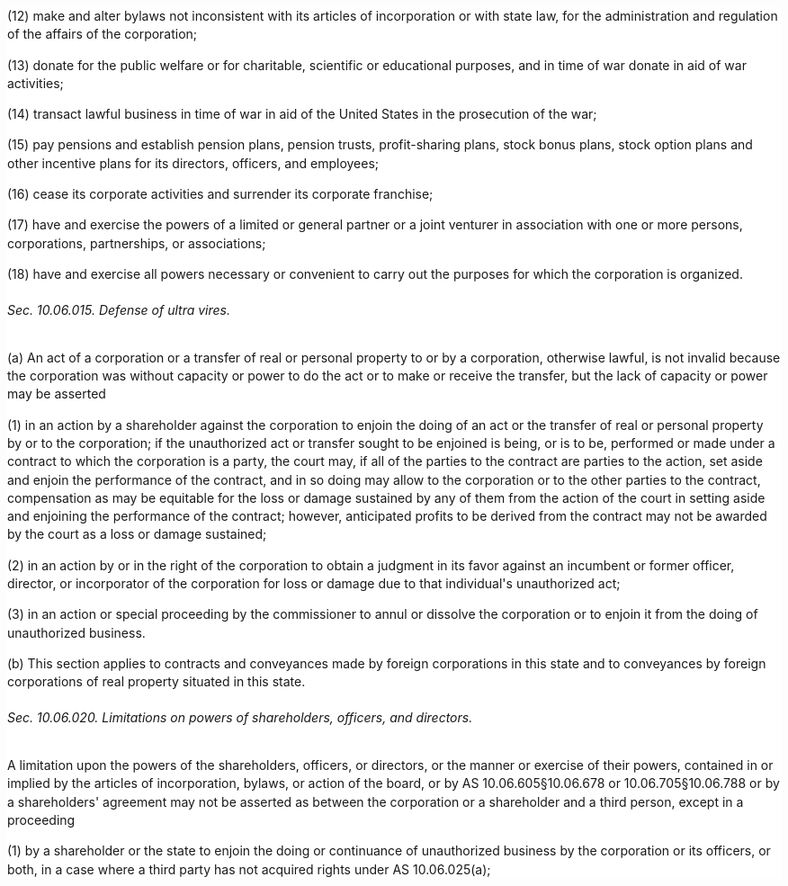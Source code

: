 (12) make and alter bylaws not inconsistent with its articles of incorporation or with state law, for the administration and regulation of the affairs of the corporation;

(13) donate for the public welfare or for charitable, scientific or educational purposes, and in time of war donate in aid of war activities;

(14) transact lawful business in time of war in aid of the United States in the prosecution of the war;

(15) pay pensions and establish pension plans, pension trusts, profit-sharing plans, stock bonus plans, stock option plans and other incentive plans for its directors, officers, and employees;

(16) cease its corporate activities and surrender its corporate franchise;

(17) have and exercise the powers of a limited or general partner or a joint venturer in association with one or more persons, corporations, partnerships, or associations;

(18) have and exercise all powers necessary or convenient to carry out the purposes for which the corporation is organized.

###### Sec. 10.06.015.   Defense of ultra vires.

(a) An act of a corporation or a transfer of real or personal property to or by a corporation, otherwise lawful, is not invalid because the corporation was without capacity or power to do the act or to make or receive the transfer, but the lack of capacity or power may be asserted

(1) in an action by a shareholder against the corporation to enjoin the doing of an act or the transfer of real or personal property by or to the corporation; if the unauthorized act or transfer sought to be enjoined is being, or is to be, performed or made under a contract to which the corporation is a party, the court may, if all of the parties to the contract are parties to the action, set aside and enjoin the performance of the contract, and in so doing may allow to the corporation or to the other parties to the contract, compensation as may be equitable for the loss or damage sustained by any of them from the action of the court in setting aside and enjoining the performance of the contract; however, anticipated profits to be derived from the contract may not be awarded by the court as a loss or damage sustained;

(2) in an action by or in the right of the corporation to obtain a judgment in its favor against an incumbent or former officer, director, or incorporator of the corporation for loss or damage due to that individual's unauthorized act;

(3) in an action or special proceeding by the commissioner to annul or dissolve the corporation or to enjoin it from the doing of unauthorized business.

(b) This section applies to contracts and conveyances made by foreign corporations in this state and to conveyances by foreign corporations of real property situated in this state.

###### Sec. 10.06.020.   Limitations on powers of shareholders, officers, and directors.

A limitation upon the powers of the shareholders, officers, or directors, or the manner or exercise of their powers, contained in or implied by the articles of incorporation, bylaws, or action of the board, or by AS 10.06.605§10.06.678 or 10.06.705§10.06.788 or by a shareholders' agreement may not be asserted as between the corporation or a shareholder and a third person, except in a proceeding

(1) by a shareholder or the state to enjoin the doing or continuance of unauthorized business by the corporation or its officers, or both, in a case where a third party has not acquired rights under AS 10.06.025(a);
